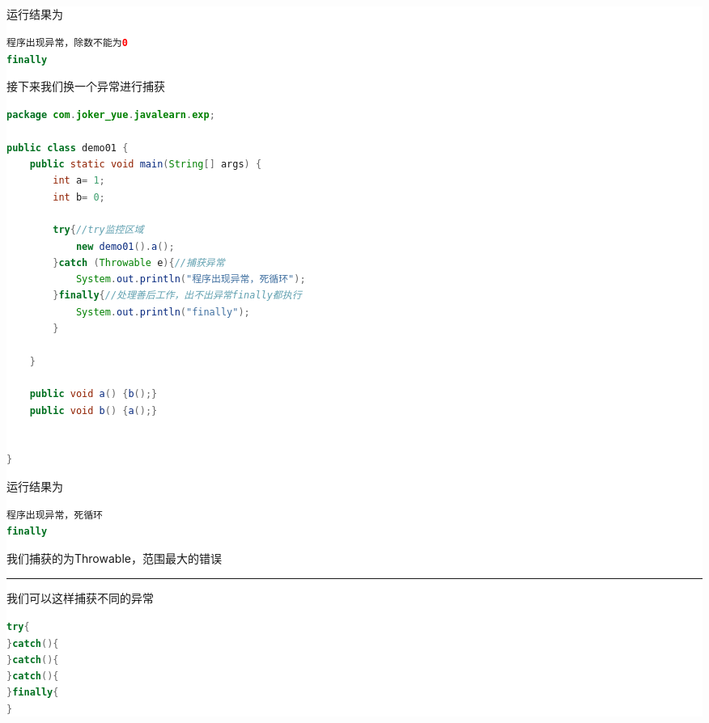 
运行结果为

~~~java
程序出现异常，除数不能为0
finally
~~~

接下来我们换一个异常进行捕获

~~~~java
package com.joker_yue.javalearn.exp;

public class demo01 {
    public static void main(String[] args) {
        int a= 1;
        int b= 0;

        try{//try监控区域
            new demo01().a();
        }catch (Throwable e){//捕获异常
            System.out.println("程序出现异常，死循环");
        }finally{//处理善后工作，出不出异常finally都执行
            System.out.println("finally");
        }

    }

    public void a() {b();}
    public void b() {a();}


}
~~~~

运行结果为

~~~java
程序出现异常，死循环
finally
~~~

我们捕获的为Throwable，范围最大的错误

---

我们可以这样捕获不同的异常

~~~java
try{
}catch(){
}catch(){
}catch(){
}finally{
}
~~~
